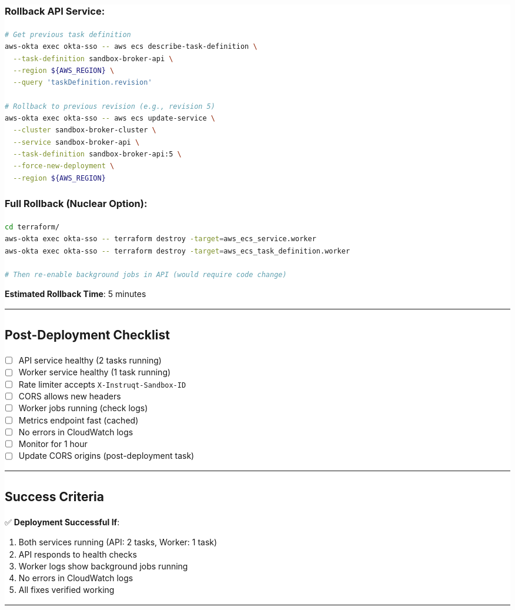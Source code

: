 ### Rollback API Service:

```bash
# Get previous task definition
aws-okta exec okta-sso -- aws ecs describe-task-definition \
  --task-definition sandbox-broker-api \
  --region ${AWS_REGION} \
  --query 'taskDefinition.revision'

# Rollback to previous revision (e.g., revision 5)
aws-okta exec okta-sso -- aws ecs update-service \
  --cluster sandbox-broker-cluster \
  --service sandbox-broker-api \
  --task-definition sandbox-broker-api:5 \
  --force-new-deployment \
  --region ${AWS_REGION}
```

### Full Rollback (Nuclear Option):

```bash
cd terraform/
aws-okta exec okta-sso -- terraform destroy -target=aws_ecs_service.worker
aws-okta exec okta-sso -- terraform destroy -target=aws_ecs_task_definition.worker

# Then re-enable background jobs in API (would require code change)
```

**Estimated Rollback Time**: 5 minutes

---

## **Post-Deployment Checklist**

- [ ] API service healthy (2 tasks running)
- [ ] Worker service healthy (1 task running)
- [ ] Rate limiter accepts `X-Instruqt-Sandbox-ID`
- [ ] CORS allows new headers
- [ ] Worker jobs running (check logs)
- [ ] Metrics endpoint fast (cached)
- [ ] No errors in CloudWatch logs
- [ ] Monitor for 1 hour
- [ ] Update CORS origins (post-deployment task)

---

## **Success Criteria**

✅ **Deployment Successful If**:
1. Both services running (API: 2 tasks, Worker: 1 task)
2. API responds to health checks
3. Worker logs show background jobs running
4. No errors in CloudWatch logs
5. All fixes verified working

---